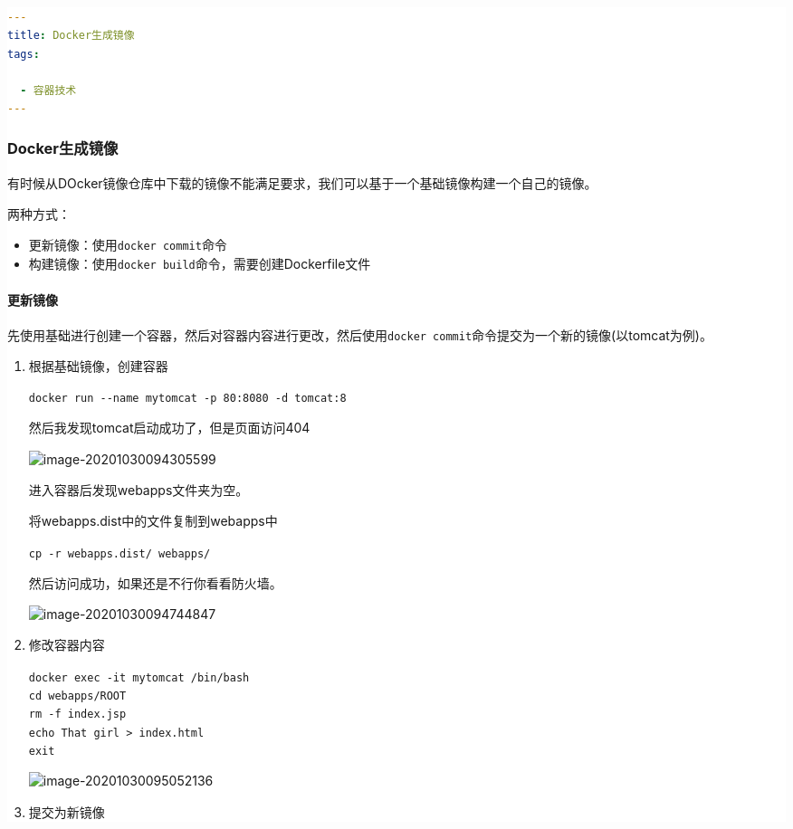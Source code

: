 ```yaml
---
title: Docker生成镜像
tags:

  - 容器技术
---
```


### Docker生成镜像

有时候从DOcker镜像仓库中下载的镜像不能满足要求，我们可以基于一个基础镜像构建一个自己的镜像。

两种方式：

- 更新镜像：使用`docker commit`命令
- 构建镜像：使用`docker build`命令，需要创建Dockerfile文件



#### 更新镜像

先使用基础进行创建一个容器，然后对容器内容进行更改，然后使用`docker commit`命令提交为一个新的镜像(以tomcat为例)。

1. 根据基础镜像，创建容器

   ```
   docker run --name mytomcat -p 80:8080 -d tomcat:8
   ```

   然后我发现tomcat启动成功了，但是页面访问404

   ![image-20201030094305599](https://cdn.jsdelivr.net/gh/joelovealonge/noteimgs/image-20201030094305599.png)

   进入容器后发现webapps文件夹为空。

   将webapps.dist中的文件复制到webapps中

   ```
   cp -r webapps.dist/ webapps/
   ```

   然后访问成功，如果还是不行你看看防火墙。

   ![image-20201030094744847](https://cdn.jsdelivr.net/gh/joelovealonge/noteimgs/image-20201030094744847.png)

2. 修改容器内容

   ```
   docker exec -it mytomcat /bin/bash
   cd webapps/ROOT
   rm -f index.jsp
   echo That girl > index.html
   exit
   ```

   ![image-20201030095052136](https://cdn.jsdelivr.net/gh/joelovealonge/noteimgs/image-20201030095052136.png)

3. 提交为新镜像

